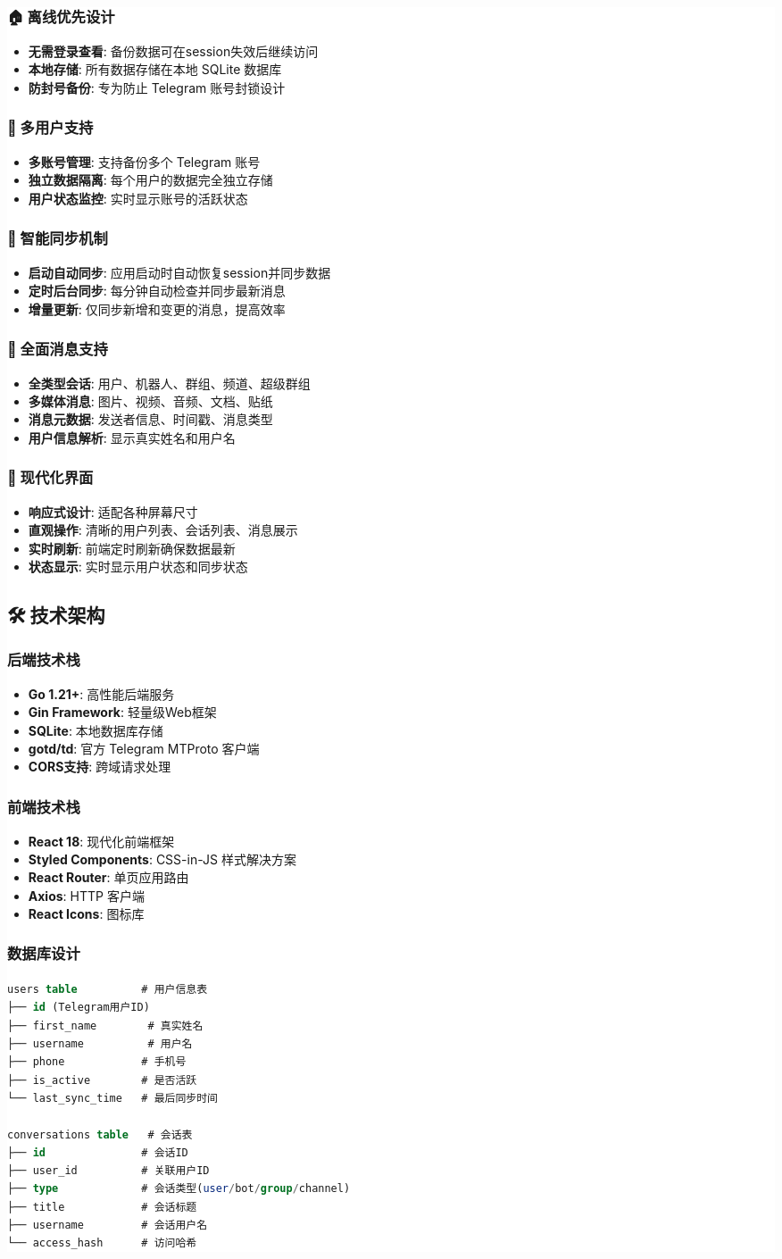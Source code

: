 ### 🏠 离线优先设计  
- **无需登录查看**: 备份数据可在session失效后继续访问
- **本地存储**: 所有数据存储在本地 SQLite 数据库
- **防封号备份**: 专为防止 Telegram 账号封锁设计

### 👥 多用户支持
- **多账号管理**: 支持备份多个 Telegram 账号
- **独立数据隔离**: 每个用户的数据完全独立存储
- **用户状态监控**: 实时显示账号的活跃状态

### 🔄 智能同步机制
- **启动自动同步**: 应用启动时自动恢复session并同步数据
- **定时后台同步**: 每分钟自动检查并同步最新消息
- **增量更新**: 仅同步新增和变更的消息，提高效率

### 💬 全面消息支持
- **全类型会话**: 用户、机器人、群组、频道、超级群组
- **多媒体消息**: 图片、视频、音频、文档、贴纸
- **消息元数据**: 发送者信息、时间戳、消息类型
- **用户信息解析**: 显示真实姓名和用户名

### 🎨 现代化界面
- **响应式设计**: 适配各种屏幕尺寸
- **直观操作**: 清晰的用户列表、会话列表、消息展示
- **实时刷新**: 前端定时刷新确保数据最新
- **状态显示**: 实时显示用户状态和同步状态

## 🛠️ 技术架构

### 后端技术栈
- **Go 1.21+**: 高性能后端服务
- **Gin Framework**: 轻量级Web框架
- **SQLite**: 本地数据库存储
- **gotd/td**: 官方 Telegram MTProto 客户端
- **CORS支持**: 跨域请求处理

### 前端技术栈
- **React 18**: 现代化前端框架
- **Styled Components**: CSS-in-JS 样式解决方案
- **React Router**: 单页应用路由
- **Axios**: HTTP 客户端
- **React Icons**: 图标库

### 数据库设计
```sql
users table          # 用户信息表
├── id (Telegram用户ID)
├── first_name        # 真实姓名
├── username          # 用户名
├── phone            # 手机号
├── is_active        # 是否活跃
└── last_sync_time   # 最后同步时间

conversations table   # 会话表
├── id               # 会话ID
├── user_id          # 关联用户ID
├── type             # 会话类型(user/bot/group/channel)
├── title            # 会话标题
├── username         # 会话用户名
└── access_hash      # 访问哈希

```